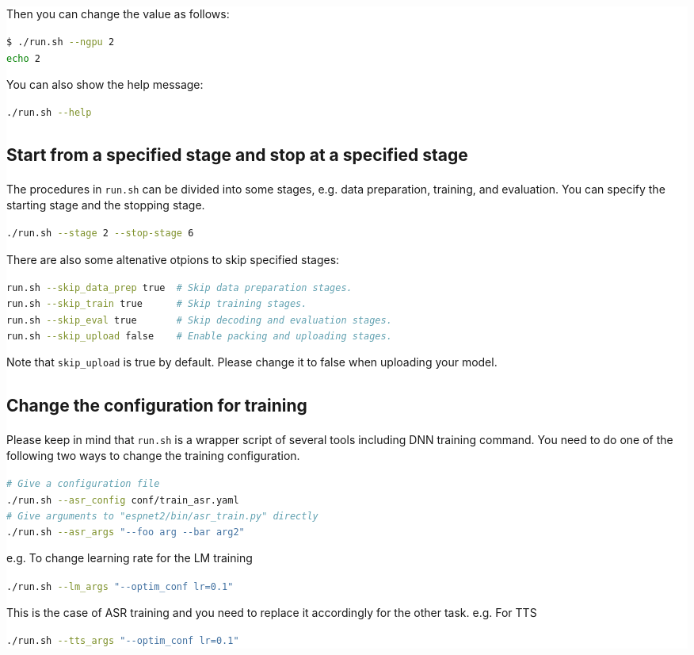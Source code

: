 Then you can change the value as follows:

```sh
$ ./run.sh --ngpu 2
echo 2
```

You can also show the help message:

```sh
./run.sh --help
```

## Start from a specified stage and stop at a specified stage
The procedures in `run.sh` can be divided into some stages, e.g. data preparation, training, and evaluation. You can specify the starting stage and the stopping stage.

```sh
./run.sh --stage 2 --stop-stage 6
```

There are also some altenative otpions to skip specified stages:

```sh
run.sh --skip_data_prep true  # Skip data preparation stages.
run.sh --skip_train true      # Skip training stages.
run.sh --skip_eval true       # Skip decoding and evaluation stages.
run.sh --skip_upload false    # Enable packing and uploading stages.
```

Note that `skip_upload` is true by default. Please change it to false when uploading your model.

## Change the configuration for training
Please keep in mind that `run.sh` is a wrapper script of several tools including DNN training command. 
You need to do one of the following two ways to change the training configuration. 

```sh
# Give a configuration file
./run.sh --asr_config conf/train_asr.yaml
# Give arguments to "espnet2/bin/asr_train.py" directly
./run.sh --asr_args "--foo arg --bar arg2"
```

e.g. To change learning rate for the LM training

```sh
./run.sh --lm_args "--optim_conf lr=0.1"
```

This is the case of ASR training and you need to replace it accordingly for the other task. e.g. For TTS

```sh
./run.sh --tts_args "--optim_conf lr=0.1"
```
